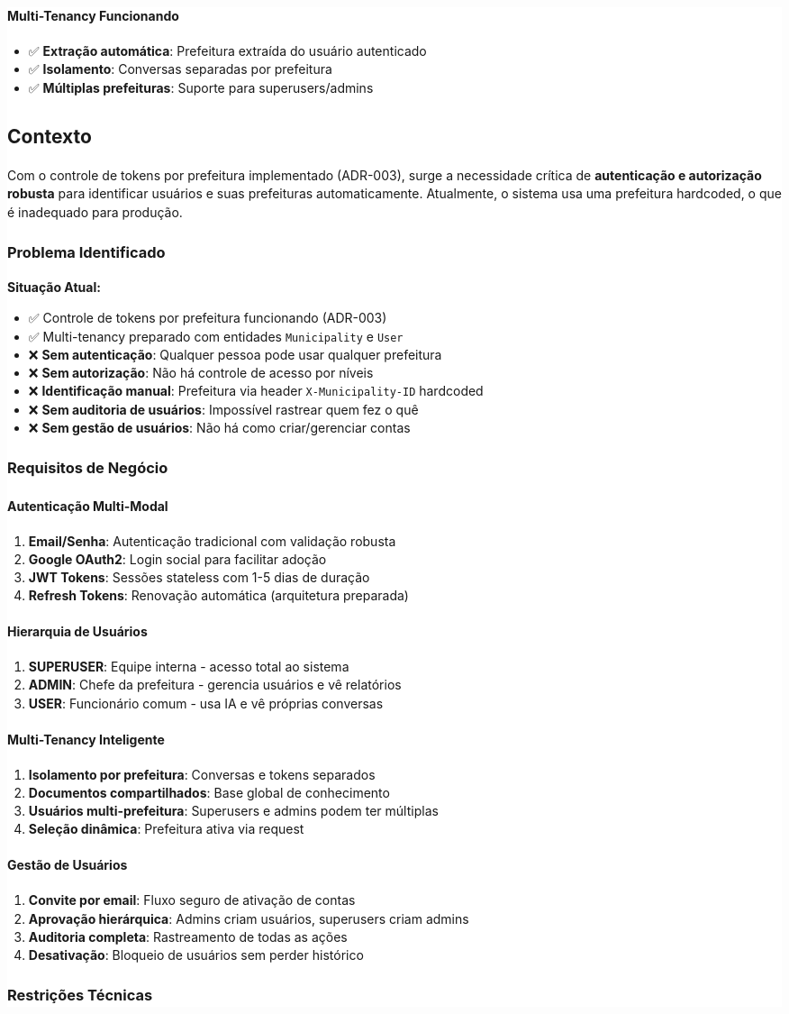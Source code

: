 #### **Multi-Tenancy Funcionando**
- ✅ **Extração automática**: Prefeitura extraída do usuário autenticado
- ✅ **Isolamento**: Conversas separadas por prefeitura
- ✅ **Múltiplas prefeituras**: Suporte para superusers/admins

## Contexto

Com o controle de tokens por prefeitura implementado (ADR-003), surge a necessidade crítica de **autenticação e autorização robusta** para identificar usuários e suas prefeituras automaticamente. Atualmente, o sistema usa uma prefeitura hardcoded, o que é inadequado para produção.

### **Problema Identificado**

**Situação Atual:**

- ✅ Controle de tokens por prefeitura funcionando (ADR-003)
- ✅ Multi-tenancy preparado com entidades `Municipality` e `User`
- ❌ **Sem autenticação**: Qualquer pessoa pode usar qualquer prefeitura
- ❌ **Sem autorização**: Não há controle de acesso por níveis
- ❌ **Identificação manual**: Prefeitura via header `X-Municipality-ID` hardcoded
- ❌ **Sem auditoria de usuários**: Impossível rastrear quem fez o quê
- ❌ **Sem gestão de usuários**: Não há como criar/gerenciar contas

### **Requisitos de Negócio**

#### **Autenticação Multi-Modal**

1. **Email/Senha**: Autenticação tradicional com validação robusta
2. **Google OAuth2**: Login social para facilitar adoção
3. **JWT Tokens**: Sessões stateless com 1-5 dias de duração
4. **Refresh Tokens**: Renovação automática (arquitetura preparada)

#### **Hierarquia de Usuários**

1. **SUPERUSER**: Equipe interna - acesso total ao sistema
2. **ADMIN**: Chefe da prefeitura - gerencia usuários e vê relatórios
3. **USER**: Funcionário comum - usa IA e vê próprias conversas

#### **Multi-Tenancy Inteligente**

1. **Isolamento por prefeitura**: Conversas e tokens separados
2. **Documentos compartilhados**: Base global de conhecimento
3. **Usuários multi-prefeitura**: Superusers e admins podem ter múltiplas
4. **Seleção dinâmica**: Prefeitura ativa via request

#### **Gestão de Usuários**

1. **Convite por email**: Fluxo seguro de ativação de contas
2. **Aprovação hierárquica**: Admins criam usuários, superusers criam admins
3. **Auditoria completa**: Rastreamento de todas as ações
4. **Desativação**: Bloqueio de usuários sem perder histórico

### **Restrições Técnicas**
